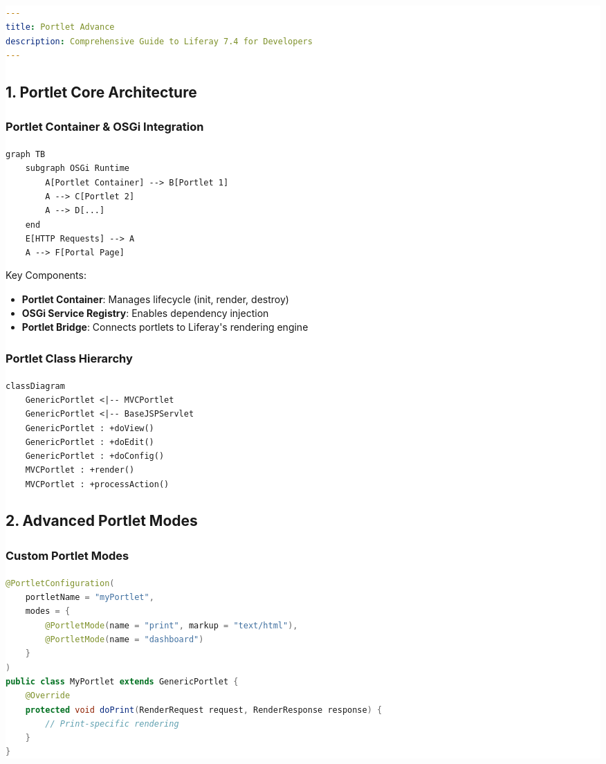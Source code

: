 ```yaml
---
title: Portlet Advance
description: Comprehensive Guide to Liferay 7.4 for Developers
---
```


## 1. Portlet Core Architecture

### Portlet Container & OSGi Integration

```mermaid
graph TB
    subgraph OSGi Runtime
        A[Portlet Container] --> B[Portlet 1]
        A --> C[Portlet 2]
        A --> D[...]
    end
    E[HTTP Requests] --> A
    A --> F[Portal Page]
```

Key Components:

- **Portlet Container**: Manages lifecycle (init, render, destroy)
- **OSGi Service Registry**: Enables dependency injection
- **Portlet Bridge**: Connects portlets to Liferay's rendering engine

### Portlet Class Hierarchy

```mermaid
classDiagram
    GenericPortlet <|-- MVCPortlet
    GenericPortlet <|-- BaseJSPServlet
    GenericPortlet : +doView()
    GenericPortlet : +doEdit()
    GenericPortlet : +doConfig()
    MVCPortlet : +render()
    MVCPortlet : +processAction()
```

## **2. Advanced Portlet Modes**

### Custom Portlet Modes

```java
@PortletConfiguration(
    portletName = "myPortlet",
    modes = {
        @PortletMode(name = "print", markup = "text/html"),
        @PortletMode(name = "dashboard")
    }
)
public class MyPortlet extends GenericPortlet {
    @Override
    protected void doPrint(RenderRequest request, RenderResponse response) {
        // Print-specific rendering
    }
}
```
